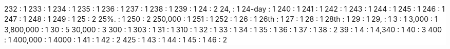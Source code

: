 232 : 1
233 : 1
234 : 1
235 : 1
236 : 1
237 : 1
238 : 1
239 : 1
24 : 2
24, : 1
24-day : 1
240 : 1
241 : 1
242 : 1
243 : 1
244 : 1
245 : 1
246 : 1
247 : 1
248 : 1
249 : 1
25 : 2
25%. : 1
250 : 2
250,000 : 1
251 : 1
252 : 1
26 : 1
26th : 1
27 : 1
28 : 1
28th : 1
29 : 1
29, : 1
3 : 1
3,000 : 1
3,800,000 : 1
30 : 5
30,000 : 3
300 : 1
303 : 1
31 : 1
310 : 1
32 : 1
33 : 1
34 : 1
35 : 1
36 : 1
37 : 1
38 : 2
39 : 1
4 : 1
4,340 : 1
40 : 3
400 : 1
400,000 : 1
4000 : 1
41 : 1
42 : 2
425 : 1
43 : 1
44 : 1
45 : 1
46 : 2